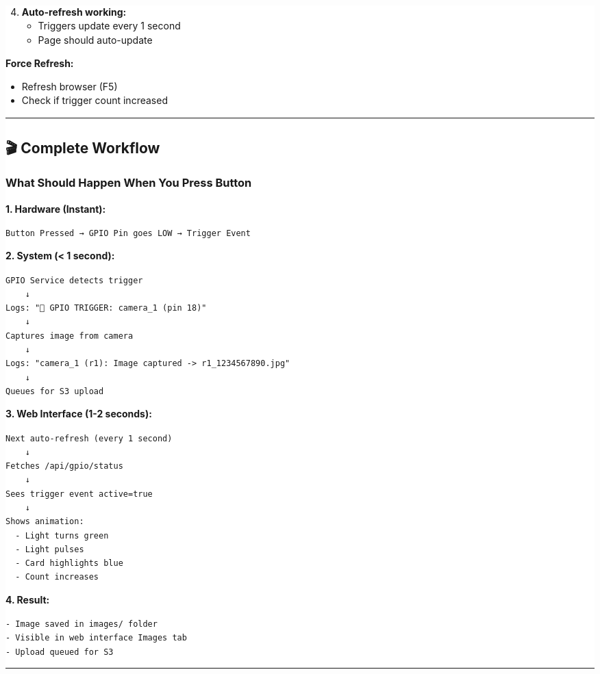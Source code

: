 4. **Auto-refresh working:**
   - Triggers update every 1 second
   - Page should auto-update

**Force Refresh:**
- Refresh browser (F5)
- Check if trigger count increased

---

## 🎬 Complete Workflow

### What Should Happen When You Press Button

**1. Hardware (Instant):**
```
Button Pressed → GPIO Pin goes LOW → Trigger Event
```

**2. System (< 1 second):**
```
GPIO Service detects trigger
    ↓
Logs: "🔔 GPIO TRIGGER: camera_1 (pin 18)"
    ↓
Captures image from camera
    ↓
Logs: "camera_1 (r1): Image captured -> r1_1234567890.jpg"
    ↓
Queues for S3 upload
```

**3. Web Interface (1-2 seconds):**
```
Next auto-refresh (every 1 second)
    ↓
Fetches /api/gpio/status
    ↓
Sees trigger event active=true
    ↓
Shows animation:
  - Light turns green
  - Light pulses
  - Card highlights blue
  - Count increases
```

**4. Result:**
```
- Image saved in images/ folder
- Visible in web interface Images tab
- Upload queued for S3
```

---
